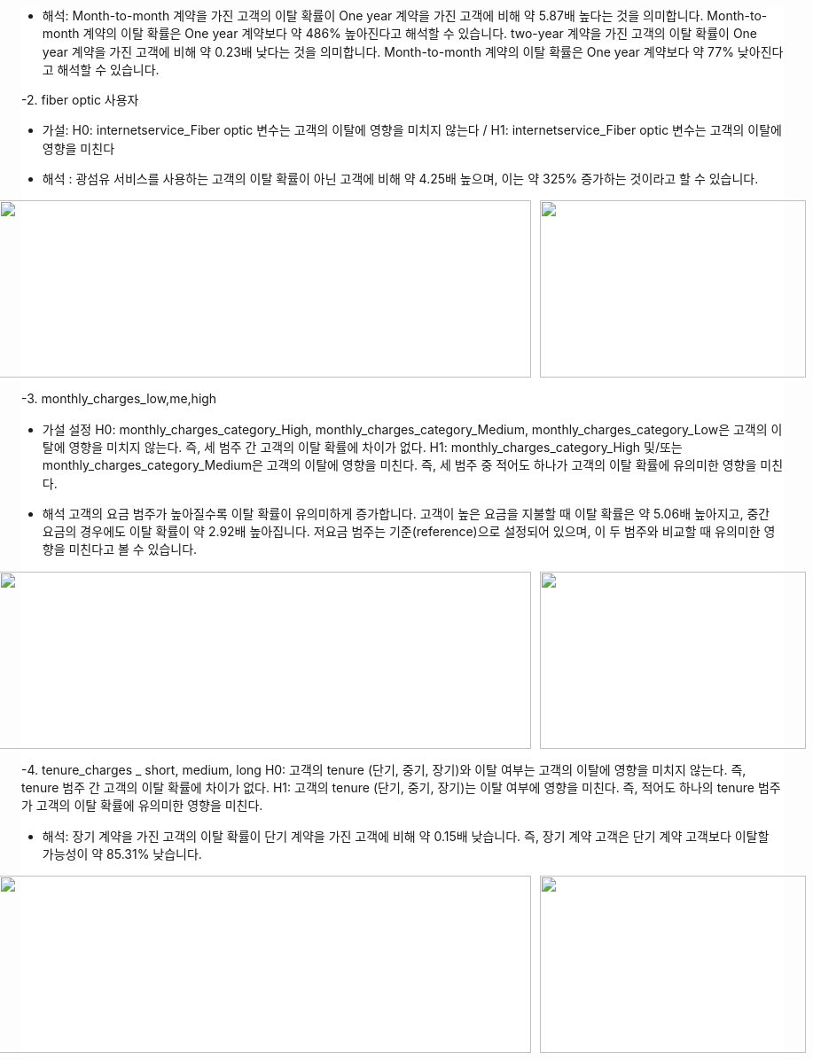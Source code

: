 - 해석: Month-to-month 계약을 가진 고객의 이탈 확률이 One year 계약을 가진 고객에 비해 약 5.87배 높다는 것을 의미합니다.
Month-to-month 계약의 이탈 확률은 One year 계약보다 약 486% 높아진다고 해석할 수 있습니다.
two-year 계약을 가진 고객의 이탈 확률이 One year 계약을 가진 고객에 비해 약 0.23배 낮다는 것을 의미합니다.
Month-to-month 계약의 이탈 확률은 One year 계약보다 약 77% 낮아진다고 해석할 수 있습니다.

-2. fiber optic 사용자

- 가설: H0: internetservice_Fiber optic 변수는 고객의 이탈에 영향을 미치지 않는다 / H1: internetservice_Fiber optic 변수는 고객의 이탈에 영향을 미친다
  
- 해석 : 광섬유 서비스를 사용하는 고객의 이탈 확률이 아닌 고객에 비해 약 4.25배 높으며, 이는 약 325% 증가하는 것이라고 할 수 있습니다.


<div style="display: flex; justify-content: center;">
    <img src="https://github.com/user-attachments/assets/1860d770-a9bf-4257-9a4f-63a0beb49db2" height="200" width="600" style="margin-right: 10px;" />
    <img src="https://github.com/user-attachments/assets/d54ddc02-3d4c-48c6-a34b-439cd0a4e3f1" height="200" width="300" />
</div>



-3. monthly_charges_low,me,high



- 가설 설정
H0: monthly_charges_category_High, monthly_charges_category_Medium, monthly_charges_category_Low은 고객의 이탈에 영향을 미치지 않는다.
 즉, 세 범주 간 고객의 이탈 확률에 차이가 없다.
H1: monthly_charges_category_High 및/또는 monthly_charges_category_Medium은 고객의 이탈에 영향을 미친다.
 즉, 세 범주 중 적어도 하나가 고객의 이탈 확률에 유의미한 영향을 미친다.

- 해석
고객의 요금 범주가 높아질수록 이탈 확률이 유의미하게 증가합니다.
고객이 높은 요금을 지불할 때 이탈 확률은 약 5.06배 높아지고, 중간 요금의 경우에도 이탈 확률이 약 2.92배 높아집니다.
저요금 범주는 기준(reference)으로 설정되어 있으며, 이 두 범주와 비교할 때 유의미한 영향을 미친다고 볼 수 있습니다.

<div style="display: flex; justify-content: center;">
    <img src="https://github.com/user-attachments/assets/af4a7791-a23e-4f91-8738-e695b12ed0cb" height="200" width="600" style="margin-right: 10px;" />
    <img src="https://github.com/user-attachments/assets/92df5a64-bd86-42f0-81da-447c34f3be19" height="200" width="300" />
</div>

-4. tenure_charges _ short, medium, long
H0: 고객의 tenure (단기, 중기, 장기)와 이탈 여부는 고객의 이탈에 영향을 미치지 않는다.
즉, tenure 범주 간 고객의 이탈 확률에 차이가 없다.
H1: 고객의 tenure (단기, 중기, 장기)는 이탈 여부에 영향을 미친다.
즉, 적어도 하나의 tenure 범주가 고객의 이탈 확률에 유의미한 영향을 미친다.

- 해석: 장기 계약을 가진 고객의 이탈 확률이 단기 계약을 가진 고객에 비해 약 0.15배 낮습니다. 즉, 장기 계약 고객은 단기 계약 고객보다 이탈할 가능성이 약 85.31% 낮습니다.

<div style="display: flex; justify-content: center;">
    <img src="https://github.com/user-attachments/assets/8280783f-5f6c-4763-9371-c3ffbe85fa68" height="200" width="600" style="margin-right: 10px;" />
    <img src="https://github.com/user-attachments/assets/58fd9e17-e8a5-4e9a-8e7f-6c4208d5b597" height="200" width="300" />
</div>
